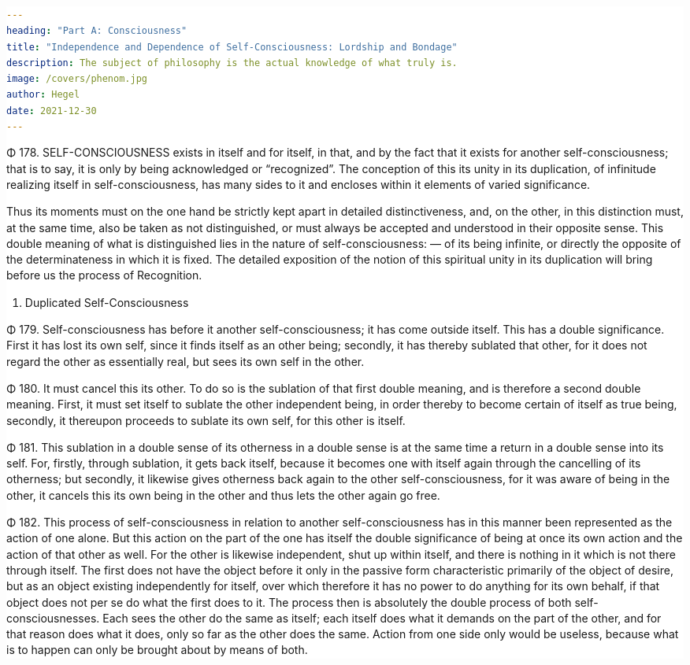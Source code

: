 ```yaml
---
heading: "Part A: Consciousness"
title: "Independence and Dependence of Self-Consciousness: Lordship and Bondage"
description: The subject of philosophy is the actual knowledge of what truly is.
image: /covers/phenom.jpg
author: Hegel
date: 2021-12-30
---
```




Φ 178. SELF-CONSCIOUSNESS exists in itself and for itself, in that, and by the fact that it exists for another self-consciousness; that is to say, it is only by being acknowledged or “recognized”. The conception of this its unity in its duplication, of infinitude realizing itself in self-consciousness, has many sides to it and encloses within it elements of varied significance. 

Thus its moments must on the one hand be strictly kept apart in detailed distinctiveness, and, on the other, in this distinction must, at the same time, also be taken as not distinguished, or must always be accepted and understood in their opposite sense. This double meaning of what is distinguished lies in the nature of self-consciousness: — of its being infinite, or directly the opposite of the determinateness in which it is fixed. The detailed exposition of the notion of this spiritual unity in its duplication will bring before us the process of Recognition.


1. Duplicated Self-Consciousness

Φ 179. Self-consciousness has before it another self-consciousness; it has come outside itself. This has a double significance. First it has lost its own self, since it finds itself as an other being; secondly, it has thereby sublated that other, for it does not regard the other as essentially real, but sees its own self in the other.

Φ 180. It must cancel this its other. To do so is the sublation of that first double meaning, and is therefore a second double meaning. First, it must set itself to sublate the other independent being, in order thereby to become certain of itself as true being, secondly, it thereupon proceeds to sublate its own self, for this other is itself.

Φ 181. This sublation in a double sense of its otherness in a double sense is at the same time a return in a double sense into its self. For, firstly, through sublation, it gets back itself, because it becomes one with itself again through the cancelling of its otherness; but secondly, it likewise gives otherness back again to the other self-consciousness, for it was aware of being in the other, it cancels this its own being in the other and thus lets the other again go free.

Φ 182. This process of self-consciousness in relation to another self-consciousness has in this manner been represented as the action of one alone. But this action on the part of the one has itself the double significance of being at once its own action and the action of that other as well. For the other is likewise independent, shut up within itself, and there is nothing in it which is not there through itself. The first does not have the object before it only in the passive form characteristic primarily of the object of desire, but as an object existing independently for itself, over which therefore it has no power to do anything for its own behalf, if that object does not per se do what the first does to it. The process then is absolutely the double process of both self-consciousnesses. Each sees the other do the same as itself; each itself does what it demands on the part of the other, and for that reason does what it does, only so far as the other does the same. Action from one side only would be useless, because what is to happen can only be brought about by means of both.
